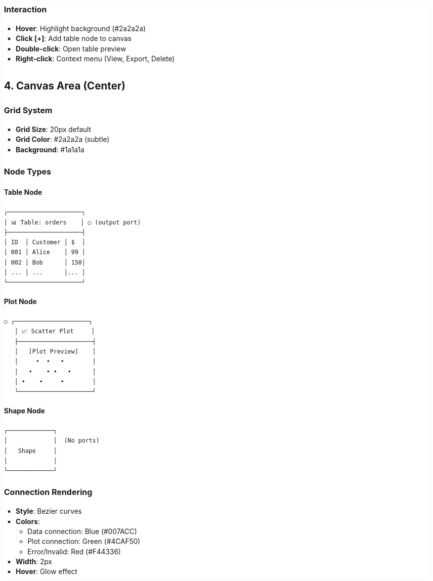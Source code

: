 ### Interaction
- **Hover**: Highlight background (#2a2a2a)
- **Click [+]**: Add table node to canvas
- **Double-click**: Open table preview
- **Right-click**: Context menu (View, Export, Delete)

## 4. Canvas Area (Center)

### Grid System
- **Grid Size**: 20px default
- **Grid Color**: #2a2a2a (subtle)
- **Background**: #1a1a1a

### Node Types

#### Table Node
```
┌─────────────────────┐
│ 📊 Table: orders    │ ○ (output port)
├─────────────────────┤
│ ID  │ Customer │ $  │
│ 001 │ Alice    │ 99 │
│ 002 │ Bob      │ 150│
│ ... │ ...      │... │
└─────────────────────┘
```

#### Plot Node
```
○ ┌─────────────────────┐
   │ 📈 Scatter Plot     │
   ├─────────────────────┤
   │   [Plot Preview]    │
   │     •  •   •        │
   │   •    • •   •      │
   │ •    •     •        │
   └─────────────────────┘
```

#### Shape Node
```
┌─────────────┐
│             │  (No ports)
│   Shape     │
│             │
└─────────────┘
```

### Connection Rendering
- **Style**: Bezier curves
- **Colors**:
  - Data connection: Blue (#007ACC)
  - Plot connection: Green (#4CAF50)
  - Error/Invalid: Red (#F44336)
- **Width**: 2px
- **Hover**: Glow effect
